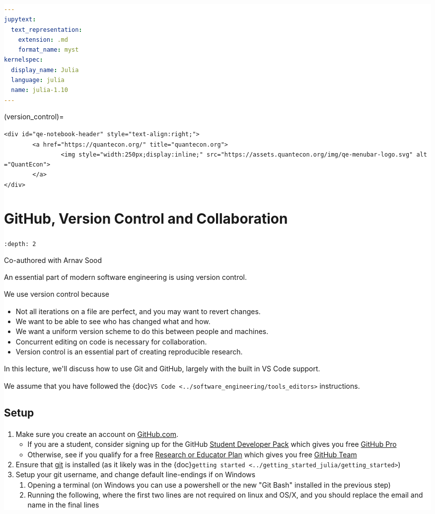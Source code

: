 ```yaml
---
jupytext:
  text_representation:
    extension: .md
    format_name: myst
kernelspec:
  display_name: Julia
  language: julia
  name: julia-1.10
---
```


(version_control)=
```{raw} html
<div id="qe-notebook-header" style="text-align:right;">
        <a href="https://quantecon.org/" title="quantecon.org">
                <img style="width:250px;display:inline;" src="https://assets.quantecon.org/img/qe-menubar-logo.svg" alt="QuantEcon">
        </a>
</div>
```

# GitHub, Version Control and Collaboration

```{contents} Contents
:depth: 2
```

Co-authored with Arnav Sood

An essential part of modern software engineering is using version control.

We use version control because

* Not all iterations on a file are perfect, and you may want to revert changes.
* We want to be able to see who has changed what and how.
* We want a uniform version scheme to do this between people and machines.
* Concurrent editing on code is necessary for collaboration.
* Version control is an essential part of creating reproducible research.

In this lecture, we'll discuss how to use Git and GitHub, largely with the built in VS Code support.

We assume that you have followed the {doc}`VS Code <../software_engineering/tools_editors>` instructions.

## Setup

1. Make sure you create an account on [GitHub.com](http://github.com/).
    * If you are a student, consider signing up for the GitHub [Student Developer Pack](https://education.github.com/pack/) which gives you free [GitHub Pro](https://docs.github.com/en/get-started/learning-about-github/githubs-products#github-pro)
    * Otherwise, see if you qualify for a free [Research or Educator Plan](https://help.github.com/articles/about-github-education-for-educators-and-researchers/) which gives you free [GitHub Team](https://docs.github.com/en/get-started/learning-about-github/githubs-products#github-team)
2. Ensure that [git](https://git-scm.com/book/en/v2/Getting-Started-Installing-Git/) is installed (as it likely was in the {doc}`getting started <../getting_started_julia/getting_started>`)
3. Setup your git username, and change default line-endings if on Windows
    1. Opening a terminal (on Windows you can use a powershell or the new "Git Bash" installed in the previous step)
    2. Running the following, where the first two lines are not required on linux and OS/X, and you should replace the email and name in the final lines
       